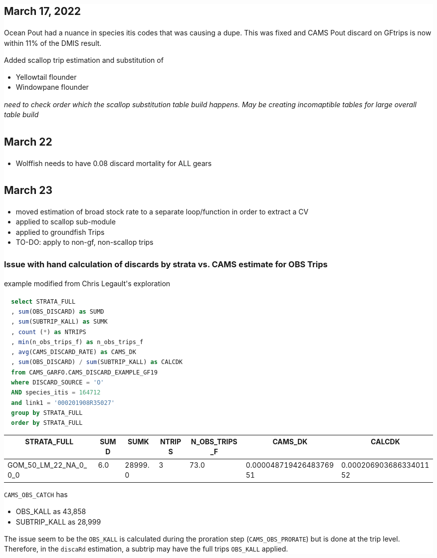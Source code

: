 ## March 17, 2022

Ocean Pout had a nuance in species itis codes that was causing a dupe. This was fixed and CAMS Pout discard on GFtrips is now within 11% of the DMIS result.

Added scallop trip estimation and substitution of
- Yellowtail flounder
- Windowpane flounder

*need to check order which the scallop substitution table build happens. May be creating incomaptible tables for large overall table build*

## March 22

- Wolffish needs to have 0.08 discard mortality for ALL gears

## March 23
- moved estimation of broad stock rate to a separate loop/function in order to extract a CV
- applied to scallop sub-module
- applied to groundfish Trips
- TO-DO: apply to non-gf, non-scallop trips

### Issue with hand calculation of discards by strata vs. CAMS estimate for OBS Trips

example modified from Chris Legault's exploration

```SQL
  select STRATA_FULL
  , sum(OBS_DISCARD) as SUMD
  , sum(SUBTRIP_KALL) as SUMK
  , count (*) as NTRIPS
  , min(n_obs_trips_f) as n_obs_trips_f
  , avg(CAMS_DISCARD_RATE) as CAMS_DK
  , sum(OBS_DISCARD) / sum(SUBTRIP_KALL) as CALCDK
  from CAMS_GARFO.CAMS_DISCARD_EXAMPLE_GF19
  where DISCARD_SOURCE = 'O'
  AND species_itis = 164712
  and link1 = '000201908R35027'
  group by STRATA_FULL
  order by STRATA_FULL
```
| STRATA_FULL           | SUMD | SUMK    | NTRIPS | N_OBS_TRIPS_F | CAMS_DK                | CALCDK                 |
|-----------------------|------|---------|--------|---------------|------------------------|------------------------|
| GOM_50_LM_22_NA_0_0_0 | 6.0  | 28999.0 | 3      | 73.0          | 0.00004871942648376951 | 0.00020690368633401152 |

`CAMS_OBS_CATCH` has
- OBS_KALL as 43,858
- SUBTRIP_KALL as 28,999

The issue seem to be the `OBS_KALL` is calculated during the proration step (`CAMS_OBS_PRORATE`) but is done at the trip level. Therefore, in the `discaRd` estimation, a subtrip may have the full trips `OBS_KALL` applied.
